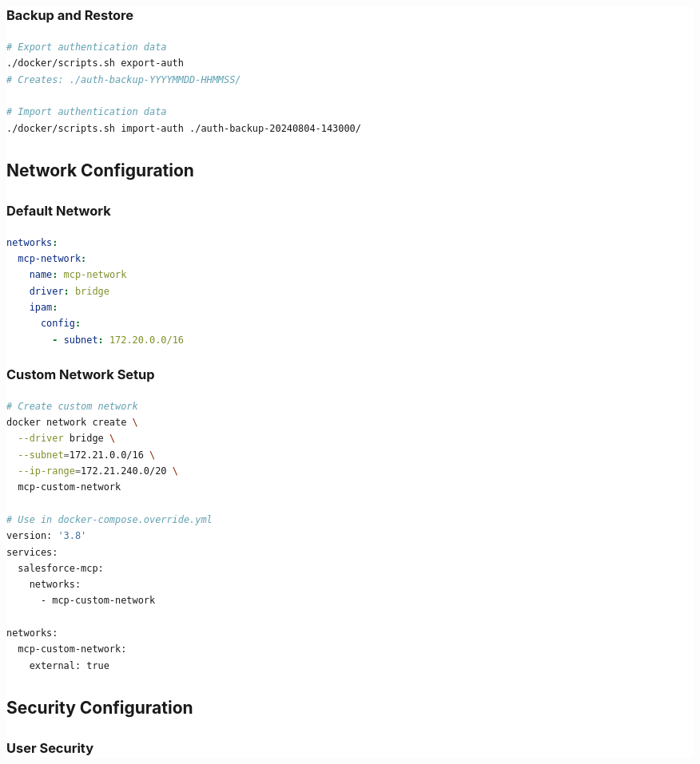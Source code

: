 ### Backup and Restore

```bash
# Export authentication data
./docker/scripts.sh export-auth
# Creates: ./auth-backup-YYYYMMDD-HHMMSS/

# Import authentication data
./docker/scripts.sh import-auth ./auth-backup-20240804-143000/
```

## Network Configuration

### Default Network

```yaml
networks:
  mcp-network:
    name: mcp-network
    driver: bridge
    ipam:
      config:
        - subnet: 172.20.0.0/16
```

### Custom Network Setup

```bash
# Create custom network
docker network create \
  --driver bridge \
  --subnet=172.21.0.0/16 \
  --ip-range=172.21.240.0/20 \
  mcp-custom-network

# Use in docker-compose.override.yml
version: '3.8'
services:
  salesforce-mcp:
    networks:
      - mcp-custom-network

networks:
  mcp-custom-network:
    external: true
```

## Security Configuration

### User Security
